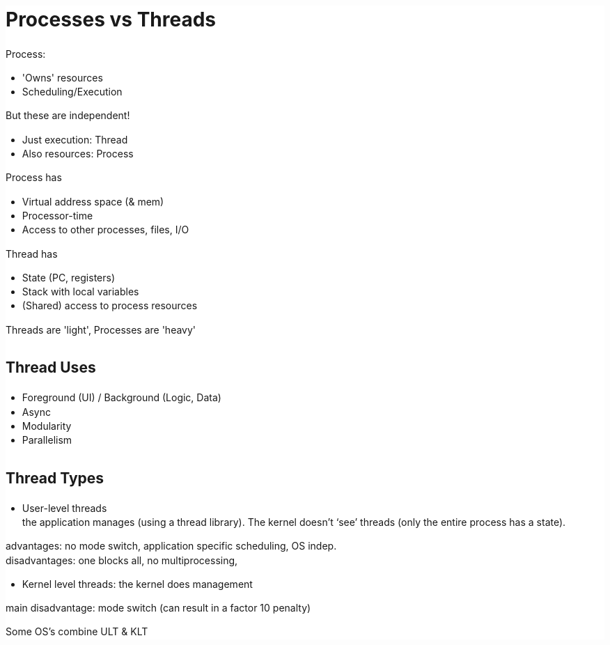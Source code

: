 # Processes vs Threads

Process:

* 'Owns' resources
* Scheduling/Execution

But these are independent!

* Just execution: Thread
* Also resources: Process

Process has

* Virtual address space (& mem)
* Processor-time
* Access to other processes, files, I/O

Thread has

* State (PC, registers)
* Stack with local variables
* (Shared) access to process resources

Threads are 'light', Processes are 'heavy'

## Thread Uses

* Foreground (UI) / Background (Logic, Data)
* Async
* Modularity
* Parallelism

## Thread Types

* User-level threads  
the application manages (using a thread library). The kernel doesn’t ‘see’ threads (only the entire process has a state).

advantages: no mode switch, application specific scheduling, OS indep.  
disadvantages: one blocks all, no multiprocessing, 

* Kernel level threads: the kernel does management  

main disadvantage: mode switch (can result in a factor 10 penalty)

Some OS’s combine ULT & KLT 
